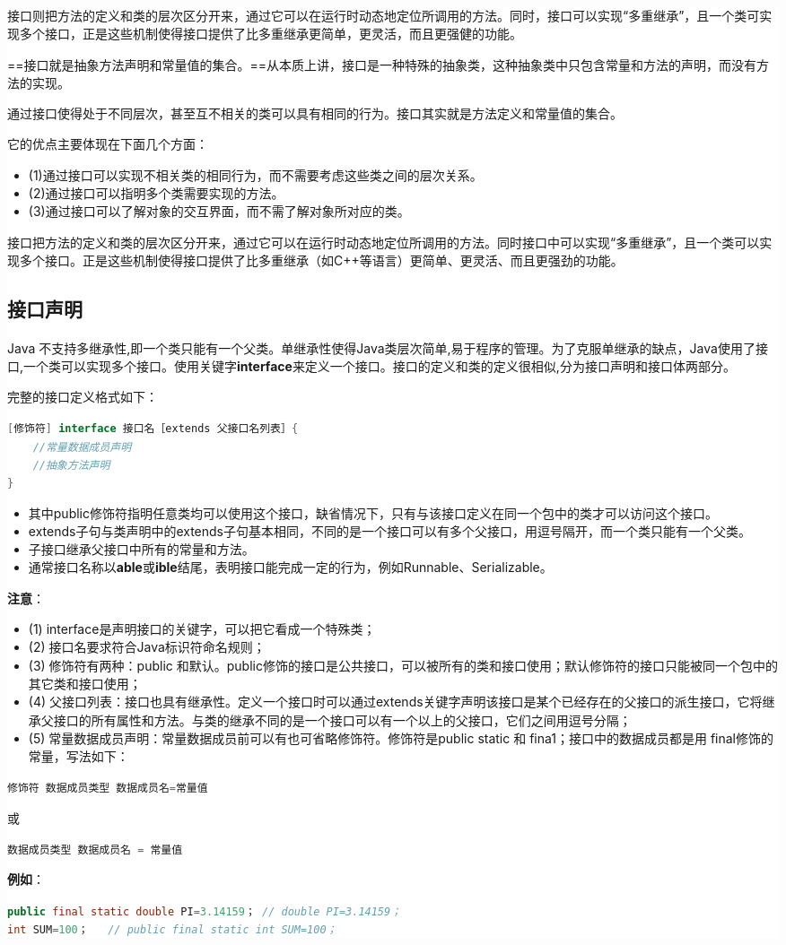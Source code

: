 接口则把方法的定义和类的层次区分开来，通过它可以在运行时动态地定位所调用的方法。同时，接口可以实现“多重继承”，且一个类可实现多个接口，正是这些机制使得接口提供了比多重继承更简单，更灵活，而且更强健的功能。

==接口就是抽象方法声明和常量值的集合。==从本质上讲，接口是一种特殊的抽象类，这种抽象类中只包含常量和方法的声明，而没有方法的实现。

通过接口使得处于不同层次，甚至互不相关的类可以具有相同的行为。接口其实就是方法定义和常量值的集合。

它的优点主要体现在下面几个方面：

- (1)通过接口可以实现不相关类的相同行为，而不需要考虑这些类之间的层次关系。
- (2)通过接口可以指明多个类需要实现的方法。
- (3)通过接口可以了解对象的交互界面，而不需了解对象所对应的类。

接口把方法的定义和类的层次区分开来，通过它可以在运行时动态地定位所调用的方法。同时接口中可以实现“多重继承”，且一个类可以实现多个接口。正是这些机制使得接口提供了比多重继承（如C++等语言）更简单、更灵活、而且更强劲的功能。     


## 接口声明

Java 不支持多继承性,即一个类只能有一个父类。单继承性使得Java类层次简单,易于程序的管理。为了克服单继承的缺点，Java使用了接口,一个类可以实现多个接口。使用关键字**interface**来定义一个接口。接口的定义和类的定义很相似,分为接口声明和接口体两部分。


完整的接口定义格式如下：

~~~java
[修饰符] interface 接口名［extends 父接口名列表］{
	//常量数据成员声明
	//抽象方法声明
}
~~~


- 其中public修饰符指明任意类均可以使用这个接口，缺省情况下，只有与该接口定义在同一个包中的类才可以访问这个接口。
- extends子句与类声明中的extends子句基本相同，不同的是一个接口可以有多个父接口，用逗号隔开，而一个类只能有一个父类。
- 子接口继承父接口中所有的常量和方法。
- 通常接口名称以**able**或**ible**结尾，表明接口能完成一定的行为，例如Runnable、Serializable。


**注意**：

- (1) interface是声明接口的关键字，可以把它看成一个特殊类；
- (2) 接口名要求符合Java标识符命名规则；
- (3) 修饰符有两种：public 和默认。public修饰的接口是公共接口，可以被所有的类和接口使用；默认修饰符的接口只能被同一个包中的其它类和接口使用；
- (4) 父接口列表：接口也具有继承性。定义一个接口时可以通过extends关键字声明该接口是某个已经存在的父接口的派生接口，它将继承父接口的所有属性和方法。与类的继承不同的是一个接口可以有一个以上的父接口，它们之间用逗号分隔；
- (5) 常量数据成员声明：常量数据成员前可以有也可省略修饰符。修饰符是public static 和 fina1；接口中的数据成员都是用 final修饰的常量，写法如下：

~~~java
修饰符 数据成员类型 数据成员名=常量值
~~~

或

~~~java
数据成员类型 数据成员名 = 常量值
~~~

**例如**：

~~~java
public final static double PI=3.14159； // double PI=3.14159；
int SUM=100；   // public final static int SUM=100； 
~~~


[^ISP]: **ISP（Interface Segregation Principle）**：面向对象的一个核心原则。它表明使用多个专门的接口比使用单一的总接口要好。<br>  一个类对另外一个类的依赖性应当是建立在最小的接口上的。 <br> 一个接口代表一个角色，不应当将不同的角色都交给一个接口。没有关系的接口合并在一起，形成一个臃肿的大接口，这是对角色和接口的污染。